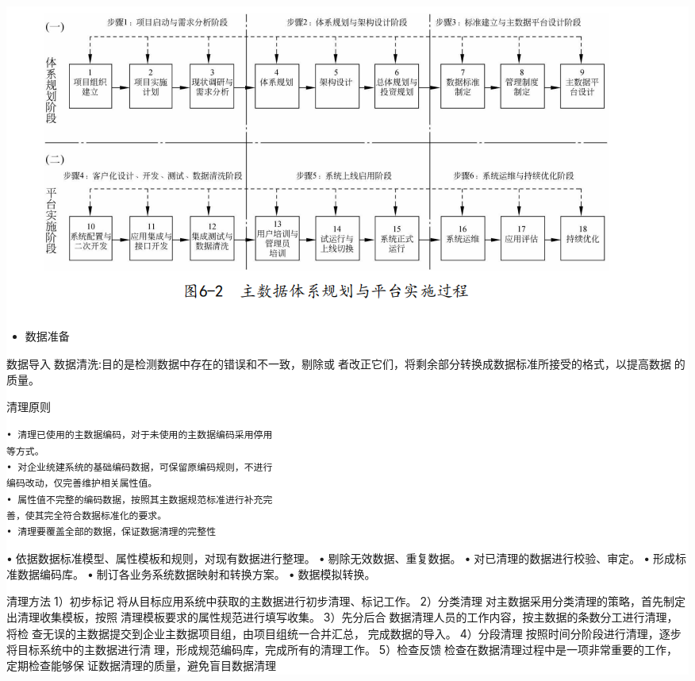![](./png/mdm%20action.png)


- 数据准备

数据导入
数据清洗:目的是检测数据中存在的错误和不一致，剔除或 者改正它们，将剩余部分转换成数据标准所接受的格式，以提高数据
的质量。    

清理原则    
```
• 清理已使用的主数据编码，对于未使用的主数据编码采用停用
等方式。
• 对企业统建系统的基础编码数据，可保留原编码规则，不进行
编码改动，仅完善维护相关属性值。
• 属性值不完整的编码数据，按照其主数据规范标准进行补充完
善，使其完全符合数据标准化的要求。
• 清理要覆盖全部的数据，保证数据清理的完整性
```
• 依据数据标准模型、属性模板和规则，对现有数据进行整理。
• 剔除无效数据、重复数据。
• 对已清理的数据进行校验、审定。
• 形成标准数据编码库。
• 制订各业务系统数据映射和转换方案。
• 数据模拟转换。

清理方法
1）初步标记
将从目标应用系统中获取的主数据进行初步清理、标记工作。
2）分类清理
对主数据采用分类清理的策略，首先制定出清理收集模板，按照
清理模板要求的属性规范进行填写收集。
3）先分后合
数据清理人员的工作内容，按主数据的条数分工进行清理，将检 查无误的主数据提交到企业主数据项目组，由项目组统一合并汇总，
完成数据的导入。
4）分段清理
按照时间分阶段进行清理，逐步将目标系统中的主数据进行清
理，形成规范编码库，完成所有的清理工作。
5）检查反馈
检查在数据清理过程中是一项非常重要的工作，定期检查能够保
证数据清理的质量，避免盲目数据清理
